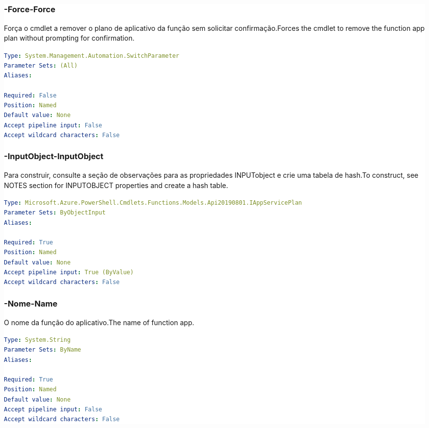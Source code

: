 ### <span data-ttu-id="012af-117">-Force</span><span class="sxs-lookup"><span data-stu-id="012af-117">-Force</span></span>
<span data-ttu-id="012af-118">Força o cmdlet a remover o plano de aplicativo da função sem solicitar confirmação.</span><span class="sxs-lookup"><span data-stu-id="012af-118">Forces the cmdlet to remove the function app plan without prompting for confirmation.</span></span>

```yaml
Type: System.Management.Automation.SwitchParameter
Parameter Sets: (All)
Aliases:

Required: False
Position: Named
Default value: None
Accept pipeline input: False
Accept wildcard characters: False
```

### <span data-ttu-id="012af-119">-InputObject</span><span class="sxs-lookup"><span data-stu-id="012af-119">-InputObject</span></span>
<span data-ttu-id="012af-120">Para construir, consulte a seção de observações para as propriedades INPUTobject e crie uma tabela de hash.</span><span class="sxs-lookup"><span data-stu-id="012af-120">To construct, see NOTES section for INPUTOBJECT properties and create a hash table.</span></span>

```yaml
Type: Microsoft.Azure.PowerShell.Cmdlets.Functions.Models.Api20190801.IAppServicePlan
Parameter Sets: ByObjectInput
Aliases:

Required: True
Position: Named
Default value: None
Accept pipeline input: True (ByValue)
Accept wildcard characters: False
```

### <span data-ttu-id="012af-121">-Nome</span><span class="sxs-lookup"><span data-stu-id="012af-121">-Name</span></span>
<span data-ttu-id="012af-122">O nome da função do aplicativo.</span><span class="sxs-lookup"><span data-stu-id="012af-122">The name of function app.</span></span>

```yaml
Type: System.String
Parameter Sets: ByName
Aliases:

Required: True
Position: Named
Default value: None
Accept pipeline input: False
Accept wildcard characters: False
```
